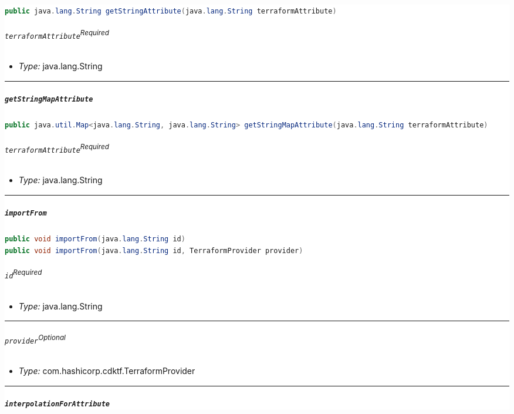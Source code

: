 ```java
public java.lang.String getStringAttribute(java.lang.String terraformAttribute)
```

###### `terraformAttribute`<sup>Required</sup> <a name="terraformAttribute" id="@cdktf/provider-azurerm.cognitiveDeployment.CognitiveDeployment.getStringAttribute.parameter.terraformAttribute"></a>

- *Type:* java.lang.String

---

##### `getStringMapAttribute` <a name="getStringMapAttribute" id="@cdktf/provider-azurerm.cognitiveDeployment.CognitiveDeployment.getStringMapAttribute"></a>

```java
public java.util.Map<java.lang.String, java.lang.String> getStringMapAttribute(java.lang.String terraformAttribute)
```

###### `terraformAttribute`<sup>Required</sup> <a name="terraformAttribute" id="@cdktf/provider-azurerm.cognitiveDeployment.CognitiveDeployment.getStringMapAttribute.parameter.terraformAttribute"></a>

- *Type:* java.lang.String

---

##### `importFrom` <a name="importFrom" id="@cdktf/provider-azurerm.cognitiveDeployment.CognitiveDeployment.importFrom"></a>

```java
public void importFrom(java.lang.String id)
public void importFrom(java.lang.String id, TerraformProvider provider)
```

###### `id`<sup>Required</sup> <a name="id" id="@cdktf/provider-azurerm.cognitiveDeployment.CognitiveDeployment.importFrom.parameter.id"></a>

- *Type:* java.lang.String

---

###### `provider`<sup>Optional</sup> <a name="provider" id="@cdktf/provider-azurerm.cognitiveDeployment.CognitiveDeployment.importFrom.parameter.provider"></a>

- *Type:* com.hashicorp.cdktf.TerraformProvider

---

##### `interpolationForAttribute` <a name="interpolationForAttribute" id="@cdktf/provider-azurerm.cognitiveDeployment.CognitiveDeployment.interpolationForAttribute"></a>
